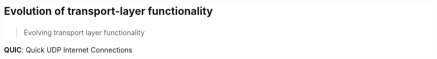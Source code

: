 ## Evolution of transport-layer functionality

> Evolving transport layer functionality

**QUIC**: Quick UDP Internet Connections
